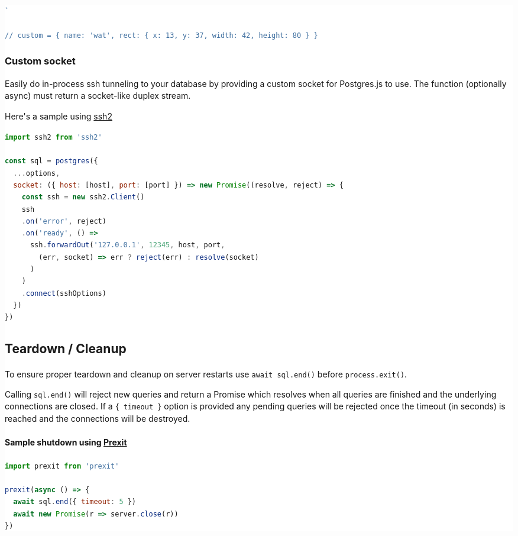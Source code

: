 ```js
`

// custom = { name: 'wat', rect: { x: 13, y: 37, width: 42, height: 80 } }

```

### Custom socket

Easily do in-process ssh tunneling to your database by providing a custom socket for Postgres.js to use. The function (optionally async) must return a socket-like duplex stream.

Here's a sample using [ssh2](https://github.com/mscdex/ssh2)

```js
import ssh2 from 'ssh2'

const sql = postgres({
  ...options,
  socket: ({ host: [host], port: [port] }) => new Promise((resolve, reject) => {
    const ssh = new ssh2.Client()
    ssh
    .on('error', reject)
    .on('ready', () =>
      ssh.forwardOut('127.0.0.1', 12345, host, port,
        (err, socket) => err ? reject(err) : resolve(socket)
      )
    )
    .connect(sshOptions)
  })
})
```

## Teardown / Cleanup

To ensure proper teardown and cleanup on server restarts use `await sql.end()` before `process.exit()`.

Calling `sql.end()` will reject new queries and return a Promise which resolves when all queries are finished and the underlying connections are closed. If a `{ timeout }` option is provided any pending queries will be rejected once the timeout (in seconds) is reached and the connections will be destroyed.

#### Sample shutdown using [Prexit](https://github.com/porsager/prexit)

```js
import prexit from 'prexit'

prexit(async () => {
  await sql.end({ timeout: 5 })
  await new Promise(r => server.close(r))
})
```
